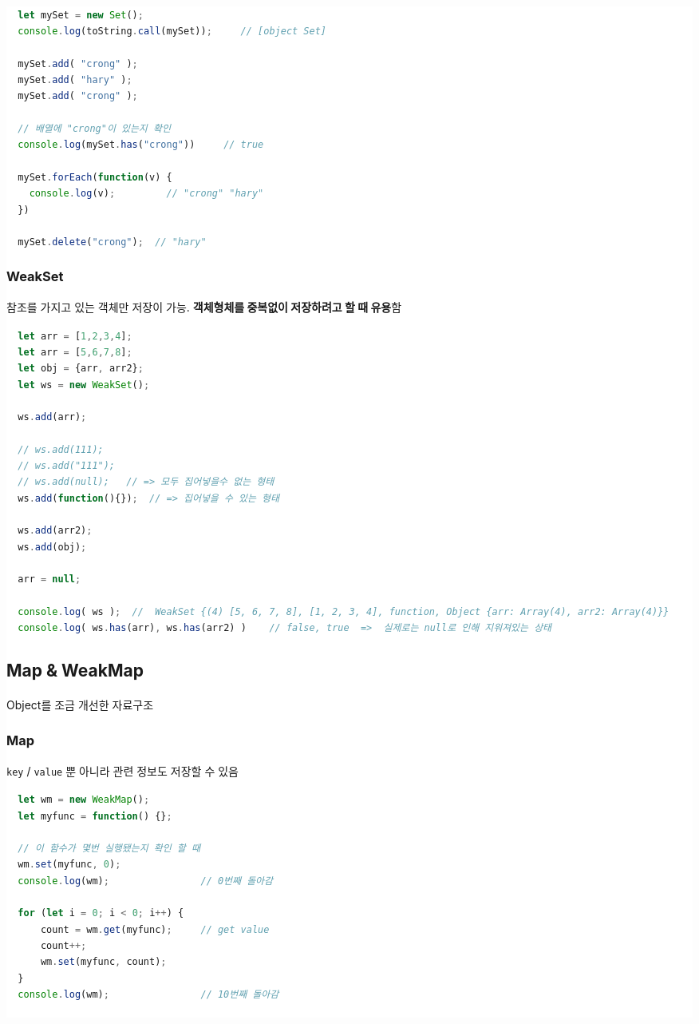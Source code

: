 ``` js
  let mySet = new Set();
  console.log(toString.call(mySet));     // [object Set]

  mySet.add( "crong" );
  mySet.add( "hary" );
  mySet.add( "crong" );

  // 배열에 "crong"이 있는지 확인
  console.log(mySet.has("crong"))     // true

  mySet.forEach(function(v) {
    console.log(v);         // "crong" "hary"
  })
  
  mySet.delete("crong");  // "hary"
```

### WeakSet
참조를 가지고 있는 객체만 저장이 가능. **객체형체를 중복없이 저장하려고 할 때 유용**함
``` js
  let arr = [1,2,3,4];
  let arr = [5,6,7,8];
  let obj = {arr, arr2};
  let ws = new WeakSet();
  
  ws.add(arr);
  
  // ws.add(111);
  // ws.add("111");
  // ws.add(null);   // => 모두 집어넣을수 없는 형태
  ws.add(function(){});  // => 집어넣을 수 있는 형태
  
  ws.add(arr2);
  ws.add(obj);
  
  arr = null;
  
  console.log( ws );  //  WeakSet {(4) [5, 6, 7, 8], [1, 2, 3, 4], function, Object {arr: Array(4), arr2: Array(4)}}
  console.log( ws.has(arr), ws.has(arr2) )    // false, true  =>  실제로는 null로 인해 지워져있는 상태
```

## Map & WeakMap
Object를 조금 개선한 자료구조

### Map
`key` / `value` 뿐 아니라 관련 정보도 저장할 수 있음

``` js
  let wm = new WeakMap();
  let myfunc = function() {};
  
  // 이 함수가 몇번 실행됐는지 확인 할 때
  wm.set(myfunc, 0);
  console.log(wm);                // 0번째 돌아감
  
  for (let i = 0; i < 0; i++) {
      count = wm.get(myfunc);     // get value
      count++;
      wm.set(myfunc, count);
  }
  console.log(wm);                // 10번째 돌아감
  
```